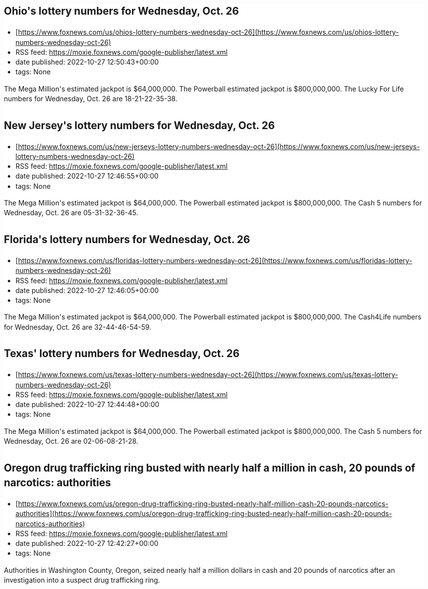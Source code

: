 ## Ohio's lottery numbers for Wednesday, Oct. 26
 - [https://www.foxnews.com/us/ohios-lottery-numbers-wednesday-oct-26](https://www.foxnews.com/us/ohios-lottery-numbers-wednesday-oct-26)
 - RSS feed: https://moxie.foxnews.com/google-publisher/latest.xml
 - date published: 2022-10-27 12:50:43+00:00
 - tags: None

The Mega Million's estimated jackpot is $64,000,000. The Powerball estimated jackpot is $800,000,000. The Lucky For Life numbers for Wednesday, Oct. 26 are 18-21-22-35-38.

## New Jersey's lottery numbers for Wednesday, Oct. 26
 - [https://www.foxnews.com/us/new-jerseys-lottery-numbers-wednesday-oct-26](https://www.foxnews.com/us/new-jerseys-lottery-numbers-wednesday-oct-26)
 - RSS feed: https://moxie.foxnews.com/google-publisher/latest.xml
 - date published: 2022-10-27 12:46:55+00:00
 - tags: None

The Mega Million's estimated jackpot is $64,000,000. The Powerball estimated jackpot is $800,000,000. The Cash 5 numbers for Wednesday, Oct. 26 are 05-31-32-36-45.

## Florida's lottery numbers for Wednesday, Oct. 26
 - [https://www.foxnews.com/us/floridas-lottery-numbers-wednesday-oct-26](https://www.foxnews.com/us/floridas-lottery-numbers-wednesday-oct-26)
 - RSS feed: https://moxie.foxnews.com/google-publisher/latest.xml
 - date published: 2022-10-27 12:46:05+00:00
 - tags: None

The Mega Million's estimated jackpot is $64,000,000. The Powerball estimated jackpot is $800,000,000. The Cash4Life numbers for Wednesday, Oct. 26 are 32-44-46-54-59.

## Texas' lottery numbers for Wednesday, Oct. 26
 - [https://www.foxnews.com/us/texas-lottery-numbers-wednesday-oct-26](https://www.foxnews.com/us/texas-lottery-numbers-wednesday-oct-26)
 - RSS feed: https://moxie.foxnews.com/google-publisher/latest.xml
 - date published: 2022-10-27 12:44:48+00:00
 - tags: None

The Mega Million's estimated jackpot is $64,000,000. The Powerball estimated jackpot is $800,000,000. The Cash 5 numbers for Wednesday, Oct. 26 are 02-06-08-21-28.

## Oregon drug trafficking ring busted with nearly half a million in cash, 20 pounds of narcotics: authorities
 - [https://www.foxnews.com/us/oregon-drug-trafficking-ring-busted-nearly-half-million-cash-20-pounds-narcotics-authorities](https://www.foxnews.com/us/oregon-drug-trafficking-ring-busted-nearly-half-million-cash-20-pounds-narcotics-authorities)
 - RSS feed: https://moxie.foxnews.com/google-publisher/latest.xml
 - date published: 2022-10-27 12:42:27+00:00
 - tags: None

Authorities in Washington County, Oregon, seized nearly half a million dollars in cash and 20 pounds of narcotics after an investigation into a suspect drug trafficking ring.
